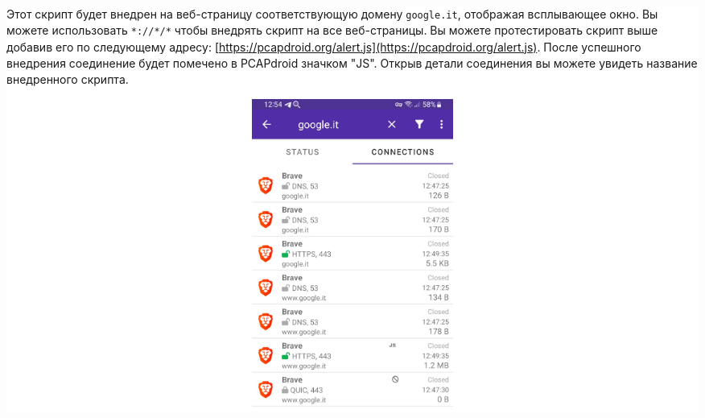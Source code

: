 Этот скрипт будет внедрен на веб-страницу соответствующую домену `google.it`, отображая всплывающее окно. Вы можете использовать `*://*/*` чтобы внедрять скрипт на все веб-страницы.
Вы можете протестировать скрипт выше добавив его по следующему адресу: [https://pcapdroid.org/alert.js](https://pcapdroid.org/alert.js).
После успешного внедрения соединение будет помечено в PCAPdroid значком "JS". Открыв детали соединения вы можете увидеть название внедренного скрипта.


<p align="center">
<img src="images/js_injector_icon.jpg" width="250" />
</p>
